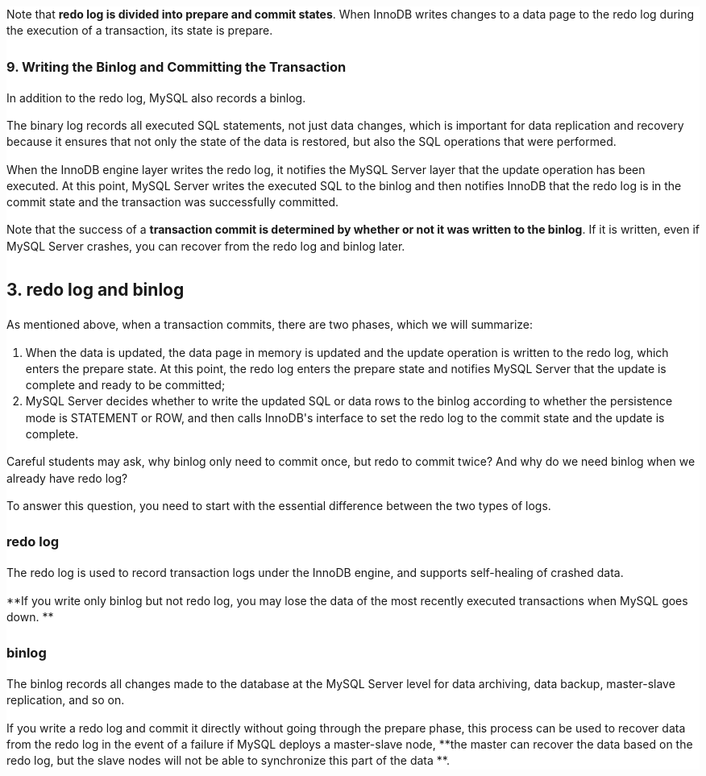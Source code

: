 Note that **redo log is divided into prepare and commit states**. When InnoDB writes changes to a data page to the redo log during the execution of a transaction, its state is prepare.

### 9. Writing the Binlog and Committing the Transaction

In addition to the redo log, MySQL also records a binlog.

The binary log records all executed SQL statements, not just data changes, which is important for data replication and recovery because it ensures that not only the state of the data is restored, but also the SQL operations that were performed.

When the InnoDB engine layer writes the redo log, it notifies the MySQL Server layer that the update operation has been executed. At this point, MySQL Server writes the executed SQL to the binlog and then notifies InnoDB that the redo log is in the commit state and the transaction was successfully committed.

Note that the success of a **transaction commit is determined by whether or not it was written to the binlog**. If it is written, even if MySQL Server crashes, you can recover from the redo log and binlog later.

## 3. redo log and binlog

As mentioned above, when a transaction commits, there are two phases, which we will summarize:

1. When the data is updated, the data page in memory is updated and the update operation is written to the redo log, which enters the prepare state. At this point, the redo log enters the prepare state and notifies MySQL Server that the update is complete and ready to be committed;
2. MySQL Server decides whether to write the updated SQL or data rows to the binlog according to whether the persistence mode is STATEMENT or ROW, and then calls InnoDB's interface to set the redo log to the commit state and the update is complete.

Careful students may ask, why binlog only need to commit once, but redo to commit twice? And why do we need binlog when we already have redo log?

To answer this question, you need to start with the essential difference between the two types of logs.

### redo log

The redo log is used to record transaction logs under the InnoDB engine, and supports self-healing of crashed data.

**If you write only binlog but not redo log, you may lose the data of the most recently executed transactions when MySQL goes down. **

### binlog

The binlog records all changes made to the database at the MySQL Server level for data archiving, data backup, master-slave replication, and so on.

If you write a redo log and commit it directly without going through the prepare phase, this process can be used to recover data from the redo log in the event of a failure if MySQL deploys a master-slave node, **the master can recover the data based on the redo log, but the slave nodes will not be able to synchronize this part of the data **.
